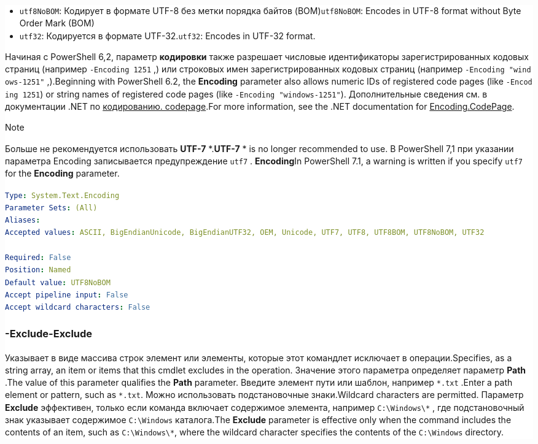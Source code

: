 - <span data-ttu-id="dd4e7-163">`utf8NoBOM`: Кодирует в формате UTF-8 без метки порядка байтов (BOM)</span><span class="sxs-lookup"><span data-stu-id="dd4e7-163">`utf8NoBOM`: Encodes in UTF-8 format without Byte Order Mark (BOM)</span></span>
- <span data-ttu-id="dd4e7-164">`utf32`: Кодируется в формате UTF-32.</span><span class="sxs-lookup"><span data-stu-id="dd4e7-164">`utf32`: Encodes in UTF-32 format.</span></span>

<span data-ttu-id="dd4e7-165">Начиная с PowerShell 6,2, параметр **кодировки** также разрешает числовые идентификаторы зарегистрированных кодовых страниц (например `-Encoding 1251` ,) или строковых имен зарегистрированных кодовых страниц (например `-Encoding "windows-1251"` ,).</span><span class="sxs-lookup"><span data-stu-id="dd4e7-165">Beginning with PowerShell 6.2, the **Encoding** parameter also allows numeric IDs of registered code pages (like `-Encoding 1251`) or string names of registered code pages (like `-Encoding "windows-1251"`).</span></span> <span data-ttu-id="dd4e7-166">Дополнительные сведения см. в документации .NET по [кодированию. codepage](/dotnet/api/system.text.encoding.codepage?view=netcore-2.2).</span><span class="sxs-lookup"><span data-stu-id="dd4e7-166">For more information, see the .NET documentation for [Encoding.CodePage](/dotnet/api/system.text.encoding.codepage?view=netcore-2.2).</span></span>

> [!NOTE]
> <span data-ttu-id="dd4e7-167">Больше не рекомендуется использовать **UTF-7** \*.</span><span class="sxs-lookup"><span data-stu-id="dd4e7-167">**UTF-7** \* is no longer recommended to use.</span></span> <span data-ttu-id="dd4e7-168">В PowerShell 7,1 при указании параметра Encoding записывается предупреждение `utf7` . **Encoding**</span><span class="sxs-lookup"><span data-stu-id="dd4e7-168">In PowerShell 7.1, a warning is written if you specify `utf7` for the **Encoding** parameter.</span></span>

```yaml
Type: System.Text.Encoding
Parameter Sets: (All)
Aliases:
Accepted values: ASCII, BigEndianUnicode, BigEndianUTF32, OEM, Unicode, UTF7, UTF8, UTF8BOM, UTF8NoBOM, UTF32

Required: False
Position: Named
Default value: UTF8NoBOM
Accept pipeline input: False
Accept wildcard characters: False
```

### <span data-ttu-id="dd4e7-169">-Exclude</span><span class="sxs-lookup"><span data-stu-id="dd4e7-169">-Exclude</span></span>

<span data-ttu-id="dd4e7-170">Указывает в виде массива строк элемент или элементы, которые этот командлет исключает в операции.</span><span class="sxs-lookup"><span data-stu-id="dd4e7-170">Specifies, as a string array, an item or items that this cmdlet excludes in the operation.</span></span> <span data-ttu-id="dd4e7-171">Значение этого параметра определяет параметр **Path** .</span><span class="sxs-lookup"><span data-stu-id="dd4e7-171">The value of this parameter qualifies the **Path** parameter.</span></span> <span data-ttu-id="dd4e7-172">Введите элемент пути или шаблон, например `*.txt` .</span><span class="sxs-lookup"><span data-stu-id="dd4e7-172">Enter a path element or pattern, such as `*.txt`.</span></span> <span data-ttu-id="dd4e7-173">Можно использовать подстановочные знаки.</span><span class="sxs-lookup"><span data-stu-id="dd4e7-173">Wildcard characters are permitted.</span></span> <span data-ttu-id="dd4e7-174">Параметр **Exclude** эффективен, только если команда включает содержимое элемента, например `C:\Windows\*` , где подстановочный знак указывает содержимое `C:\Windows` каталога.</span><span class="sxs-lookup"><span data-stu-id="dd4e7-174">The **Exclude** parameter is effective only when the command includes the contents of an item, such as `C:\Windows\*`, where the wildcard character specifies the contents of the `C:\Windows` directory.</span></span>
